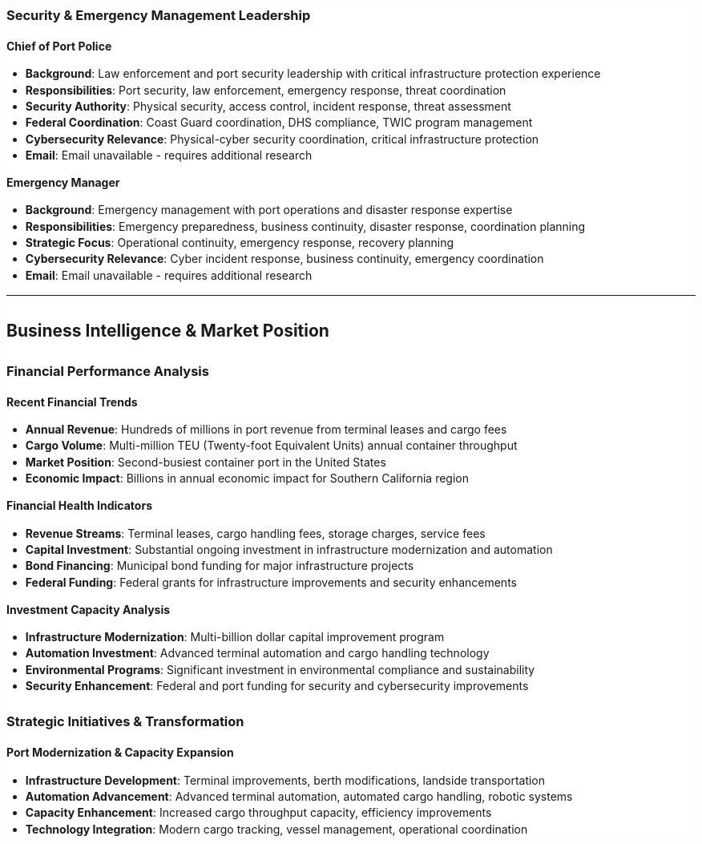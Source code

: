 ### Security & Emergency Management Leadership

**Chief of Port Police**
- **Background**: Law enforcement and port security leadership with critical infrastructure protection experience
- **Responsibilities**: Port security, law enforcement, emergency response, threat coordination
- **Security Authority**: Physical security, access control, incident response, threat assessment
- **Federal Coordination**: Coast Guard coordination, DHS compliance, TWIC program management
- **Cybersecurity Relevance**: Physical-cyber security coordination, critical infrastructure protection
- **Email**: Email unavailable - requires additional research

**Emergency Manager**
- **Background**: Emergency management with port operations and disaster response expertise
- **Responsibilities**: Emergency preparedness, business continuity, disaster response, coordination planning
- **Strategic Focus**: Operational continuity, emergency response, recovery planning
- **Cybersecurity Relevance**: Cyber incident response, business continuity, emergency coordination
- **Email**: Email unavailable - requires additional research

---

## Business Intelligence & Market Position

### Financial Performance Analysis

**Recent Financial Trends**
- **Annual Revenue**: Hundreds of millions in port revenue from terminal leases and cargo fees
- **Cargo Volume**: Multi-million TEU (Twenty-foot Equivalent Units) annual container throughput
- **Market Position**: Second-busiest container port in the United States
- **Economic Impact**: Billions in annual economic impact for Southern California region

**Financial Health Indicators**
- **Revenue Streams**: Terminal leases, cargo handling fees, storage charges, service fees
- **Capital Investment**: Substantial ongoing investment in infrastructure modernization and automation
- **Bond Financing**: Municipal bond funding for major infrastructure projects
- **Federal Funding**: Federal grants for infrastructure improvements and security enhancements

**Investment Capacity Analysis**
- **Infrastructure Modernization**: Multi-billion dollar capital improvement program
- **Automation Investment**: Advanced terminal automation and cargo handling technology
- **Environmental Programs**: Significant investment in environmental compliance and sustainability
- **Security Enhancement**: Federal and port funding for security and cybersecurity improvements

### Strategic Initiatives & Transformation

**Port Modernization & Capacity Expansion**
- **Infrastructure Development**: Terminal improvements, berth modifications, landside transportation
- **Automation Advancement**: Advanced terminal automation, automated cargo handling, robotic systems
- **Capacity Enhancement**: Increased cargo throughput capacity, efficiency improvements
- **Technology Integration**: Modern cargo tracking, vessel management, operational coordination
